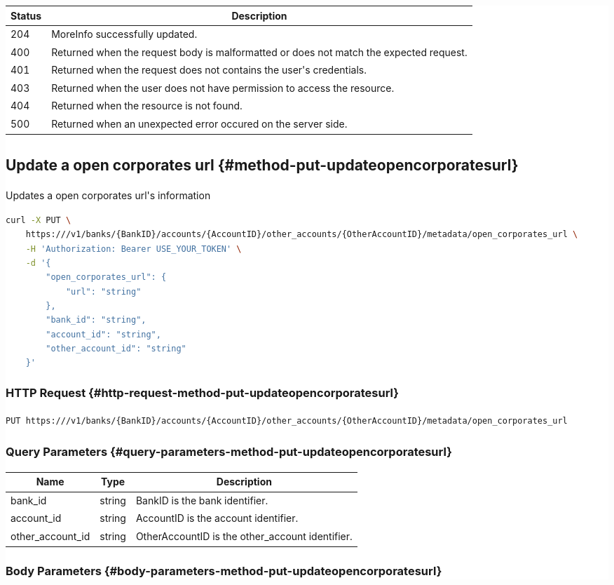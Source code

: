 | Status | Description                                                                            |
|--------|----------------------------------------------------------------------------------------|
| 204    | MoreInfo successfully updated.                                                         |
| 400    | Returned when the request body is malformatted or does not match the expected request. |
| 401    | Returned when the request does not contains the user's credentials.                    |
| 403    | Returned when the user does not have permission to access the resource.                |
| 404    | Returned when the resource is not found.                                               |
| 500    | Returned when an unexpected error occured on the server side.                          |

## Update a open corporates url {#method-put-updateopencorporatesurl}

Updates a open corporates url's information

```sh
curl -X PUT \
	https:///v1/banks/{BankID}/accounts/{AccountID}/other_accounts/{OtherAccountID}/metadata/open_corporates_url \
	-H 'Authorization: Bearer USE_YOUR_TOKEN' \
	-d '{
		"open_corporates_url": {
			"url": "string"
		},
		"bank_id": "string",
		"account_id": "string",
		"other_account_id": "string"
	}'
```

### HTTP Request {#http-request-method-put-updateopencorporatesurl}

`PUT https:///v1/banks/{BankID}/accounts/{AccountID}/other_accounts/{OtherAccountID}/metadata/open_corporates_url`

### Query Parameters {#query-parameters-method-put-updateopencorporatesurl}

| Name             | Type   | Description                                     |
|------------------|--------|-------------------------------------------------|
| bank_id          | string | BankID is the bank identifier.                  |
| account_id       | string | AccountID is the account identifier.            |
| other_account_id | string | OtherAccountID is the other_account identifier. |

### Body Parameters {#body-parameters-method-put-updateopencorporatesurl}
